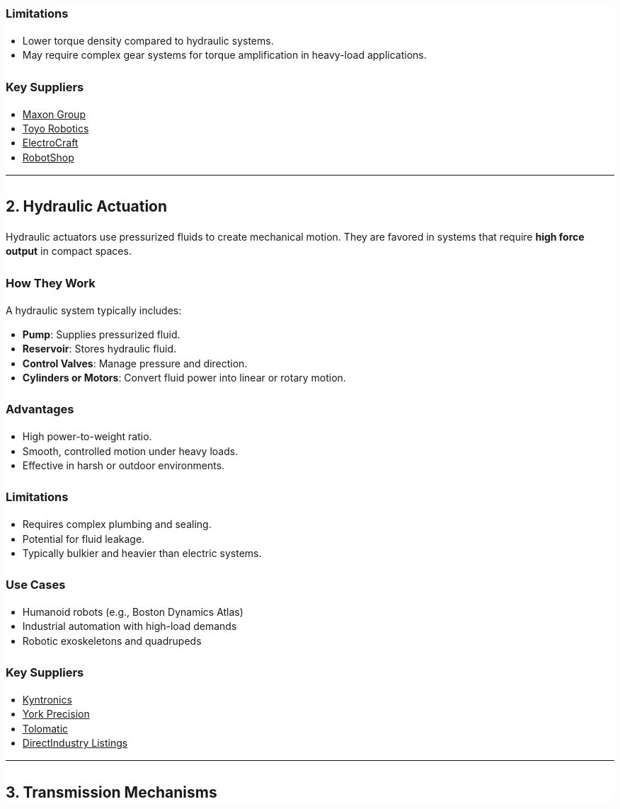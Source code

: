 ### Limitations
- Lower torque density compared to hydraulic systems.
- May require complex gear systems for torque amplification in heavy-load applications.

### Key Suppliers
- [Maxon Group](https://www.maxongroup.com/en-us/market-solutions/mobility-solutions/robotics)
- [Toyo Robotics](https://www.toyorobotics.co/)
- [ElectroCraft](https://www.electrocraft.com/motors-for/robotics/)
- [RobotShop](https://www.robotshop.com/collections/motors-actuators)

---

## 2. Hydraulic Actuation

Hydraulic actuators use pressurized fluids to create mechanical motion. They are favored in systems that require **high force output** in compact spaces.

### How They Work

A hydraulic system typically includes:
- **Pump**: Supplies pressurized fluid.
- **Reservoir**: Stores hydraulic fluid.
- **Control Valves**: Manage pressure and direction.
- **Cylinders or Motors**: Convert fluid power into linear or rotary motion.

### Advantages
- High power-to-weight ratio.
- Smooth, controlled motion under heavy loads.
- Effective in harsh or outdoor environments.

### Limitations
- Requires complex plumbing and sealing.
- Potential for fluid leakage.
- Typically bulkier and heavier than electric systems.

### Use Cases
- Humanoid robots (e.g., Boston Dynamics Atlas)
- Industrial automation with high-load demands
- Robotic exoskeletons and quadrupeds

### Key Suppliers
- [Kyntronics](https://www.kyntronics.com/)
- [York Precision](https://yorkpmh.com/products/custom-hydraulic-actuators/)
- [Tolomatic](https://www.tolomatic.com/)
- [DirectIndustry Listings](https://www.directindustry.com/industrial-manufacturer/hydraulic-actuator-64972.html)

---

## 3. Transmission Mechanisms
